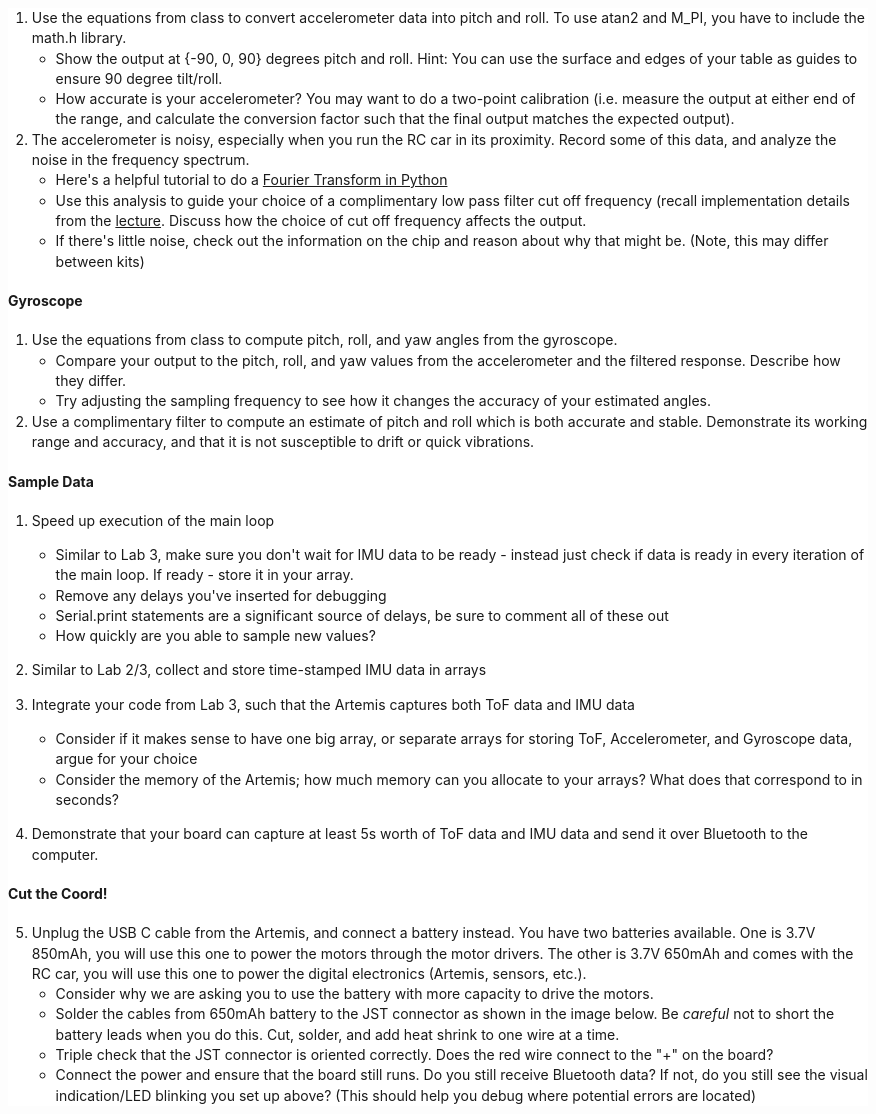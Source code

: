 1. Use the equations from class to convert accelerometer data into pitch and roll. To use atan2 and M_PI, you have to include the math.h library. 
   - Show the output at {-90, 0, 90} degrees pitch and roll. Hint: You can use the surface and edges of your table as guides to ensure 90 degree tilt/roll.  
   - How accurate is your accelerometer? You may want to do a two-point calibration (i.e. measure the output at either end of the range, and calculate the conversion factor such that the final output matches the expected output). 
2. The accelerometer is noisy, especially when you run the RC car in its proximity. Record some of this data, and analyze the noise in the frequency spectrum. 
   - Here's a helpful tutorial to do a [Fourier Transform in Python](https://alphabold.com/fourier-transform-in-python-vibration-analysis/)
   - Use this analysis to guide your choice of a complimentary low pass filter cut off frequency (recall implementation details from the [lecture](./lectures/FastRobots-4-IMU.pdf). Discuss how the choice of cut off frequency affects the output.
   - If there's little noise, check out the information on the chip and reason about why that might be. (Note, this may differ between kits)
   
#### Gyroscope

1. Use the equations from class to compute pitch, roll, and yaw angles from the gyroscope. 
   - Compare your output to the pitch, roll, and yaw values from the accelerometer and the filtered response. Describe how they differ.
   - Try adjusting the sampling frequency to see how it changes the accuracy of your estimated angles.
2. Use a complimentary filter to compute an estimate of pitch and roll which is both accurate and stable. Demonstrate its working range and accuracy, and that it is not susceptible to drift or quick vibrations.

#### Sample Data

1. Speed up execution of the main loop
   - Similar to Lab 3, make sure you don't wait for IMU data to be ready - instead just check if data is ready in every iteration of the main loop. If ready - store it in your array. 
   - Remove any delays you've inserted for debugging
   - Serial.print statements are a significant source of delays, be sure to comment all of these out 
   - How quickly are you able to sample new values?

2. Similar to Lab 2/3, collect and store time-stamped IMU data in arrays

3. Integrate your code from Lab 3, such that the Artemis captures both ToF data and IMU data
   - Consider if it makes sense to have one big array, or separate arrays for storing ToF, Accelerometer, and Gyroscope data, argue for your choice
   - Consider the memory of the Artemis; how much memory can you allocate to your arrays? What does that correspond to in seconds?

4. Demonstrate that your board can capture at least 5s worth of ToF data and IMU data and send it over Bluetooth to the computer.
  
#### Cut the Coord!

5. Unplug the USB C cable from the Artemis, and connect a battery instead. You have two batteries available. One is 3.7V 850mAh, you will use this one to power the motors through the motor drivers. The other is 3.7V 650mAh and comes with the RC car, you will use this one to power the digital electronics (Artemis, sensors, etc.).
   - Consider why we are asking you to use the battery with more capacity to drive the motors. 
   - Solder the cables from 650mAh battery to the JST connector as shown in the image below. Be *careful* not to short the battery leads when you do this. Cut, solder, and add heat shrink to one wire at a time. 
   - Triple check that the JST connector is oriented correctly. Does the red wire connect to the "+" on the board?
   - Connect the power and ensure that the board still runs. Do you still receive Bluetooth data? If not, do you still see the visual indication/LED blinking you set up above? (This should help you debug where potential errors are located)